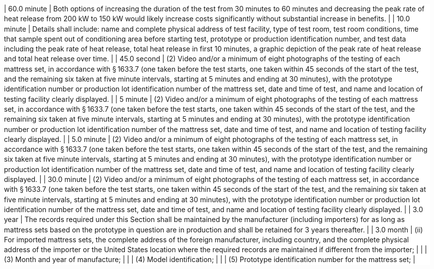 | 60.0 minute  | Both options of increasing the duration of the test from 30 minutes to 60 minutes and decreasing the peak rate of heat release from 200 kW to 150 kW would likely increase costs significantly without substantial increase in benefits.                                                                                                                                                                                                                                                                              |
| 10.0 minute  | Details shall include: name and complete physical address of test facility, type of test room, test room conditions, time that sample spent out of conditioning area before starting test, prototype or production identification number, and test data including the peak rate of heat release, total heat release in first 10 minutes, a graphic depiction of the peak rate of heat release and total heat release over time.                                                                                       |
| 45.0 second  | (2) Video and/or a minimum of eight photographs of the testing of each mattress set, in accordance with &#167;&#8201;1633.7 (one taken before the test starts, one taken within 45 seconds of the start of the test, and the remaining six taken at five minute intervals, starting at 5 minutes and ending at 30 minutes), with the prototype identification number or production lot identification number of the mattress set, date and time of test, and name and location of testing facility clearly displayed. |
| 5 minute     | (2) Video and/or a minimum of eight photographs of the testing of each mattress set, in accordance with &#167;&#8201;1633.7 (one taken before the test starts, one taken within 45 seconds of the start of the test, and the remaining six taken at five minute intervals, starting at 5 minutes and ending at 30 minutes), with the prototype identification number or production lot identification number of the mattress set, date and time of test, and name and location of testing facility clearly displayed. |
| 5.0 minute   | (2) Video and/or a minimum of eight photographs of the testing of each mattress set, in accordance with &#167;&#8201;1633.7 (one taken before the test starts, one taken within 45 seconds of the start of the test, and the remaining six taken at five minute intervals, starting at 5 minutes and ending at 30 minutes), with the prototype identification number or production lot identification number of the mattress set, date and time of test, and name and location of testing facility clearly displayed. |
| 30.0 minute  | (2) Video and/or a minimum of eight photographs of the testing of each mattress set, in accordance with &#167;&#8201;1633.7 (one taken before the test starts, one taken within 45 seconds of the start of the test, and the remaining six taken at five minute intervals, starting at 5 minutes and ending at 30 minutes), with the prototype identification number or production lot identification number of the mattress set, date and time of test, and name and location of testing facility clearly displayed. |
| 3.0 year     | The records required under this Section shall be maintained by the manufacturer (including importers) for as long as mattress sets based on the prototype in question are in production and shall be retained for 3 years thereafter.                                                                                                                                                                                                                                                                                 |
| 3.0 month    | (ii) For imported mattress sets, the complete address of the foreign manufacturer, including country, and the complete physical address of the importer or the United States location where the required records are maintained if different from the importer;                                                                                                                                                                                                                                                       |
|              |               (3) Month and year of manufacture;                                                                                                                                                                                                                                                                                                                                                                                                                                                                      |
|              |               (4) Model identification;                                                                                                                                                                                                                                                                                                                                                                                                                                                                               |
|              |               (5) Prototype identification number for the mattress set;                                                                                                                                                                                                                                                                                                                                                                                                                                               |